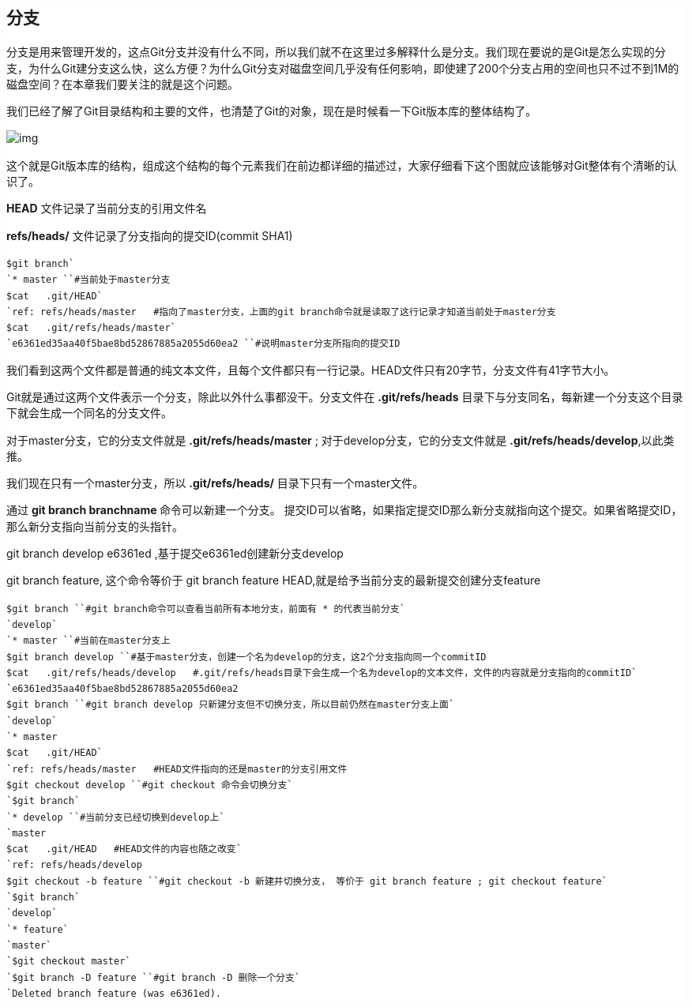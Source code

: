 ## 分支

分支是用来管理开发的，这点Git分支并没有什么不同，所以我们就不在这里过多解释什么是分支。我们现在要说的是Git是怎么实现的分支，为什么Git建分支这么快，这么方便？为什么Git分支对磁盘空间几乎没有任何影响，即使建了200个分支占用的空间也只不过不到1M的磁盘空间？在本章我们要关注的就是这个问题。

我们已经了解了Git目录结构和主要的文件，也清楚了Git的对象，现在是时候看一下Git版本库的整体结构了。

![img](https://pic3.zhimg.com/80/v2-923ba7834fb64b0535ab805694444f4e_720w.jpg)

这个就是Git版本库的结构，组成这个结构的每个元素我们在前边都详细的描述过，大家仔细看下这个图就应该能够对Git整体有个清晰的认识了。

**HEAD** 文件记录了当前分支的引用文件名

**refs/heads/<branchname>** 文件记录了分支指向的提交ID(commit SHA1)

```
$git branch`
`* master ``#当前处于master分支
$cat   .git/HEAD`
`ref: refs/heads/master   #指向了master分支，上面的git branch命令就是读取了这行记录才知道当前处于master分支
$cat   .git/refs/heads/master`
`e6361ed35aa40f5bae8bd52867885a2055d60ea2 ``#说明master分支所指向的提交ID
```

我们看到这两个文件都是普通的纯文本文件，且每个文件都只有一行记录。HEAD文件只有20字节，分支文件有41字节大小。

Git就是通过这两个文件表示一个分支，除此以外什么事都没干。分支文件在 **.git/refs/heads** 目录下与分支同名，每新建一个分支这个目录下就会生成一个同名的分支文件。

对于master分支，它的分支文件就是 **.git/refs/heads/master** ; 对于develop分支，它的分支文件就是 **.git/refs/heads/develop**,以此类推。

我们现在只有一个master分支，所以 **.git/refs/heads/** 目录下只有一个master文件。

通过 **git branch branchname <commit>** 命令可以新建一个分支。 提交ID可以省略，如果指定提交ID那么新分支就指向这个提交。如果省略提交ID，那么新分支指向当前分支的头指针。

git branch develop e6361ed ,基于提交e6361ed创建新分支develop

git branch feature, 这个命令等价于 git branch feature HEAD,就是给予当前分支的最新提交创建分支feature

```
$git branch ``#git branch命令可以查看当前所有本地分支，前面有 * 的代表当前分支`
`develop`
`* master ``#当前在master分支上
$git branch develop ``#基于master分支，创建一个名为develop的分支，这2个分支指向同一个commitID
$cat   .git/refs/heads/develop   #.git/refs/heads目录下会生成一个名为develop的文本文件，文件的内容就是分支指向的commitID`
`e6361ed35aa40f5bae8bd52867885a2055d60ea2
$git branch ``#git branch develop 只新建分支但不切换分支，所以目前仍然在master分支上面`
`develop`
`* master
$cat   .git/HEAD`
`ref: refs/heads/master   #HEAD文件指向的还是master的分支引用文件
$git checkout develop ``#git checkout 命令会切换分支`
`$git branch`
`* develop ``#当前分支已经切换到develop上`
`master
$cat   .git/HEAD   #HEAD文件的内容也随之改变`
`ref: refs/heads/develop
$git checkout -b feature ``#git checkout -b 新建并切换分支， 等价于 git branch feature ; git checkout feature`
`$git branch`
`develop`
`* feature`
`master`
`$git checkout master`
`$git branch -D feature ``#git branch -D 删除一个分支`
`Deleted branch feature (was e6361ed).
```
